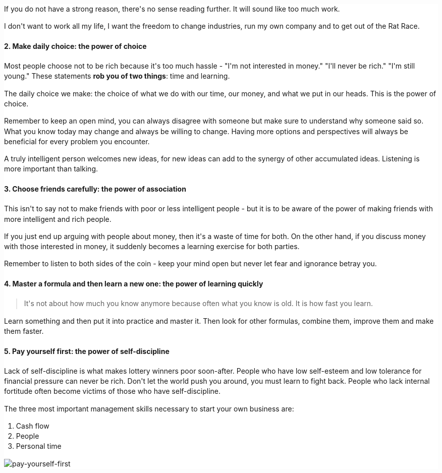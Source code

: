 If you do not have a strong reason, there's no sense reading further. It will sound like too much work.

I don't want to work all my life, I want the freedom to change industries, run my own company and to get out of the Rat Race.

#### 2. Make daily choice: the power of choice

Most people choose not to be rich because it's too much hassle - "I'm not interested in money." "I'll never be rich." "I'm still young." These statements **rob you of two things**: time and learning.

The daily choice we make: the choice of what we do with our time, our money, and what we put in our heads. This is the power of choice.

Remember to keep an open mind, you can always disagree with someone but make sure to understand why someone said so. What you know today may change and always be willing to change. Having more options and perspectives will always be beneficial for every problem you encounter.

A truly intelligent person welcomes new ideas, for new ideas can add to the synergy of other accumulated ideas. Listening is more important than talking.

#### 3. Choose friends carefully: the power of association

This isn't to say not to make friends with poor or less intelligent people - but it is to be aware of the power of making friends with more intelligent and rich people.

If you just end up arguing with people about money, then it's a waste of time for both. On the other hand, if you discuss money with those interested in money, it suddenly becomes a learning exercise for both parties.

Remember to listen to both sides of the coin - keep your mind open but never let fear and ignorance betray you.

#### 4. Master a formula and then learn a new one: the power of learning quickly

> It's not about how much you know anymore because often what you know is old. It is how fast you learn.

Learn something and then put it into practice and master it. Then look for other formulas, combine them, improve them and make them faster.

#### 5. Pay yourself first: the power of self-discipline

Lack of self-discipline is what makes lottery winners poor soon-after. People who have low self-esteem and low tolerance for financial pressure can never be rich. Don't let the world push you around, you must learn to fight back. People who lack internal fortitude often become victims of those who have self-discipline.

The three most important management skills necessary to start your own business are:

1. Cash flow
2. People
3. Personal time

![pay-yourself-first](https://i.imgur.com/alPtN8Ml.png)
